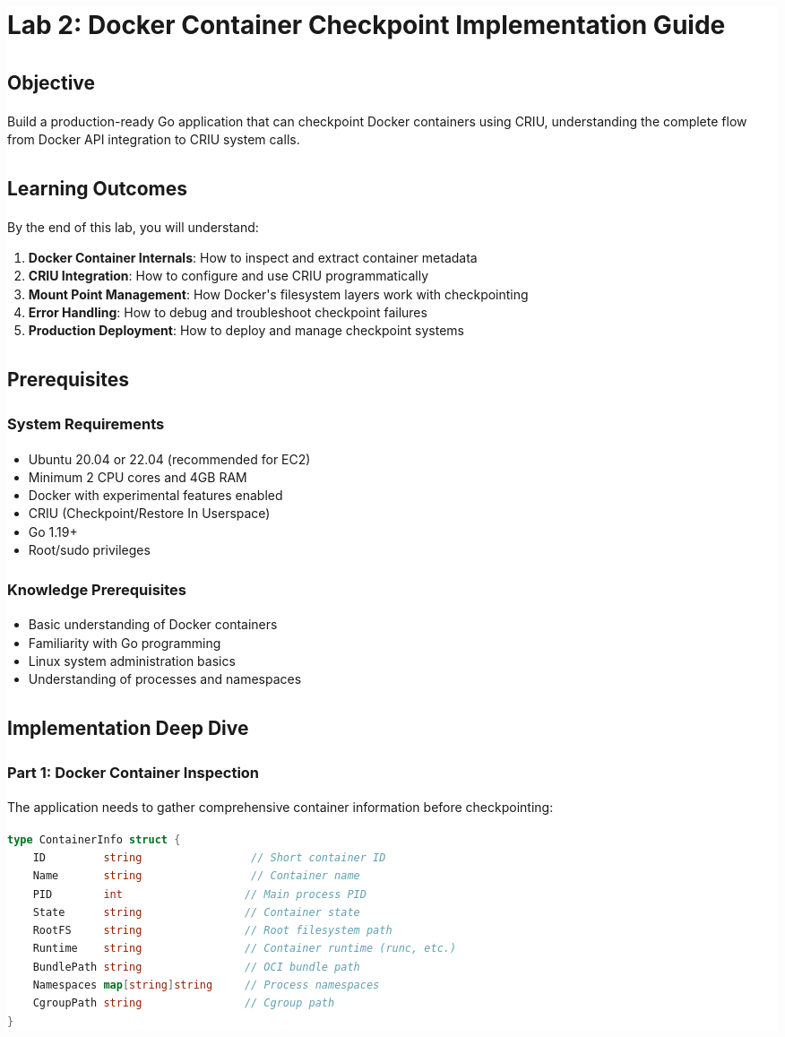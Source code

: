 # Lab 2: Docker Container Checkpoint Implementation Guide

## Objective

Build a production-ready Go application that can checkpoint Docker containers using CRIU, understanding the complete flow from Docker API integration to CRIU system calls.

## Learning Outcomes

By the end of this lab, you will understand:

1. **Docker Container Internals**: How to inspect and extract container metadata
2. **CRIU Integration**: How to configure and use CRIU programmatically
3. **Mount Point Management**: How Docker's filesystem layers work with checkpointing
4. **Error Handling**: How to debug and troubleshoot checkpoint failures
5. **Production Deployment**: How to deploy and manage checkpoint systems

## Prerequisites

### System Requirements
- Ubuntu 20.04 or 22.04 (recommended for EC2)
- Minimum 2 CPU cores and 4GB RAM
- Docker with experimental features enabled
- CRIU (Checkpoint/Restore In Userspace)
- Go 1.19+
- Root/sudo privileges

### Knowledge Prerequisites
- Basic understanding of Docker containers
- Familiarity with Go programming
- Linux system administration basics
- Understanding of processes and namespaces

## Implementation Deep Dive

### Part 1: Docker Container Inspection

The application needs to gather comprehensive container information before checkpointing:

```go
type ContainerInfo struct {
    ID         string                 // Short container ID
    Name       string                 // Container name
    PID        int                   // Main process PID
    State      string                // Container state
    RootFS     string                // Root filesystem path
    Runtime    string                // Container runtime (runc, etc.)
    BundlePath string                // OCI bundle path
    Namespaces map[string]string     // Process namespaces
    CgroupPath string                // Cgroup path
}
```
